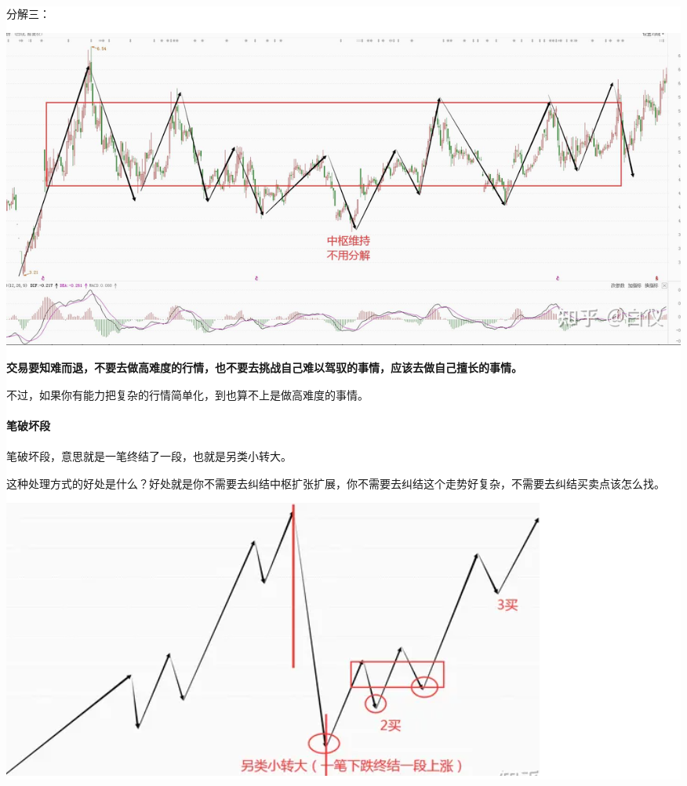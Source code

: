 分解三：

![img](./images/v2-915f3abcf3497e298c9c2e47485419c2_r.jpg)

**交易要知难而退，不要去做高难度的行情，也不要去挑战自己难以驾驭的事情，应该去做自己擅长的事情。**

不过，如果你有能力把复杂的行情简单化，到也算不上是做高难度的事情。

#### 笔破坏段

笔破坏段，意思就是一笔终结了一段，也就是另类小转大。

这种处理方式的好处是什么？好处就是你不需要去纠结中枢扩张扩展，你不需要去纠结这个走势好复杂，不需要去纠结买卖点该怎么找。

![image-20231021160915507](./images/image-20231021160915507.png)
